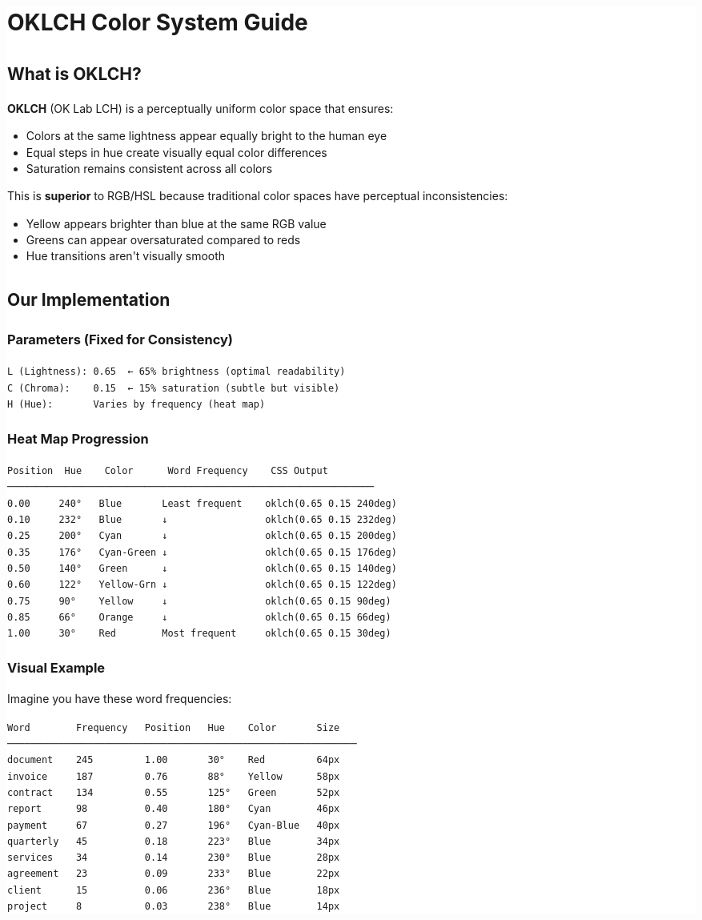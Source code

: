 # OKLCH Color System Guide

## What is OKLCH?

**OKLCH** (OK Lab LCH) is a perceptually uniform color space that ensures:
- Colors at the same lightness appear equally bright to the human eye
- Equal steps in hue create visually equal color differences
- Saturation remains consistent across all colors

This is **superior** to RGB/HSL because traditional color spaces have perceptual inconsistencies:
- Yellow appears brighter than blue at the same RGB value
- Greens can appear oversaturated compared to reds
- Hue transitions aren't visually smooth

## Our Implementation

### Parameters (Fixed for Consistency)
```
L (Lightness): 0.65  ← 65% brightness (optimal readability)
C (Chroma):    0.15  ← 15% saturation (subtle but visible)
H (Hue):       Varies by frequency (heat map)
```

### Heat Map Progression

```
Position  Hue    Color      Word Frequency    CSS Output
────────────────────────────────────────────────────────────────
0.00     240°   Blue       Least frequent    oklch(0.65 0.15 240deg)
0.10     232°   Blue       ↓                 oklch(0.65 0.15 232deg)
0.25     200°   Cyan       ↓                 oklch(0.65 0.15 200deg)
0.35     176°   Cyan-Green ↓                 oklch(0.65 0.15 176deg)
0.50     140°   Green      ↓                 oklch(0.65 0.15 140deg)
0.60     122°   Yellow-Grn ↓                 oklch(0.65 0.15 122deg)
0.75     90°    Yellow     ↓                 oklch(0.65 0.15 90deg)
0.85     66°    Orange     ↓                 oklch(0.65 0.15 66deg)
1.00     30°    Red        Most frequent     oklch(0.65 0.15 30deg)
```

### Visual Example

Imagine you have these word frequencies:

```
Word        Frequency   Position   Hue    Color       Size
─────────────────────────────────────────────────────────────
document    245         1.00       30°    Red         64px
invoice     187         0.76       88°    Yellow      58px
contract    134         0.55       125°   Green       52px
report      98          0.40       180°   Cyan        46px
payment     67          0.27       196°   Cyan-Blue   40px
quarterly   45          0.18       223°   Blue        34px
services    34          0.14       230°   Blue        28px
agreement   23          0.09       233°   Blue        22px
client      15          0.06       236°   Blue        18px
project     8           0.03       238°   Blue        14px
```
